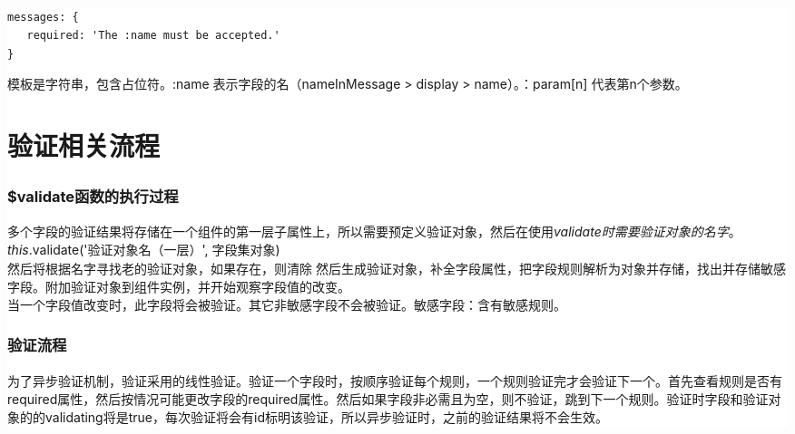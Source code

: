  ```
 messages: {
    required: 'The :name must be accepted.'
 }
 ```
 模板是字符串，包含占位符。:name 表示字段的名（nameInMessage > display > name）。：param[n] 代表第n个参数。
 <a name="Chinese-validation-process"></a>

# 验证相关流程
### \$validate函数的执行过程
多个字段的验证结果将存储在一个组件的第一层子属性上，所以需要预定义验证对象，然后在使用$validate时需要验证对象的名字。this.$validate('验证对象名（一层）', 字段集对象)  
然后将根据名字寻找老的验证对象，如果存在，则清除
然后生成验证对象，补全字段属性，把字段规则解析为对象并存储，找出并存储敏感字段。附加验证对象到组件实例，并开始观察字段值的改变。  
当一个字段值改变时，此字段将会被验证。其它非敏感字段不会被验证。敏感字段：含有敏感规则。  
### 验证流程
为了异步验证机制，验证采用的线性验证。验证一个字段时，按顺序验证每个规则，一个规则验证完才会验证下一个。首先查看规则是否有required属性，然后按情况可能更改字段的required属性。然后如果字段非必需且为空，则不验证，跳到下一个规则。验证时字段和验证对象的的validating将是true，每次验证将会有id标明该验证，所以异步验证时，之前的验证结果将不会生效。

